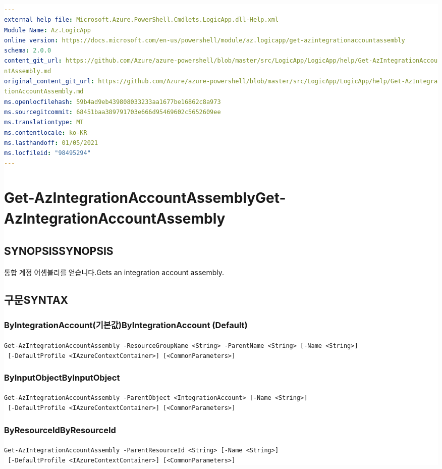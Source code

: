 ```yaml
---
external help file: Microsoft.Azure.PowerShell.Cmdlets.LogicApp.dll-Help.xml
Module Name: Az.LogicApp
online version: https://docs.microsoft.com/en-us/powershell/module/az.logicapp/get-azintegrationaccountassembly
schema: 2.0.0
content_git_url: https://github.com/Azure/azure-powershell/blob/master/src/LogicApp/LogicApp/help/Get-AzIntegrationAccountAssembly.md
original_content_git_url: https://github.com/Azure/azure-powershell/blob/master/src/LogicApp/LogicApp/help/Get-AzIntegrationAccountAssembly.md
ms.openlocfilehash: 59b4ad9eb439808033233aa1677be16862c8a973
ms.sourcegitcommit: 68451baa389791703e666d95469602c5652609ee
ms.translationtype: MT
ms.contentlocale: ko-KR
ms.lasthandoff: 01/05/2021
ms.locfileid: "98495294"
---
```

# <span data-ttu-id="be597-101">Get-AzIntegrationAccountAssembly</span><span class="sxs-lookup"><span data-stu-id="be597-101">Get-AzIntegrationAccountAssembly</span></span>

## <span data-ttu-id="be597-102">SYNOPSIS</span><span class="sxs-lookup"><span data-stu-id="be597-102">SYNOPSIS</span></span>
<span data-ttu-id="be597-103">통합 계정 어셈블리를 얻습니다.</span><span class="sxs-lookup"><span data-stu-id="be597-103">Gets an integration account assembly.</span></span>

## <span data-ttu-id="be597-104">구문</span><span class="sxs-lookup"><span data-stu-id="be597-104">SYNTAX</span></span>

### <span data-ttu-id="be597-105">ByIntegrationAccount(기본값)</span><span class="sxs-lookup"><span data-stu-id="be597-105">ByIntegrationAccount (Default)</span></span>
```
Get-AzIntegrationAccountAssembly -ResourceGroupName <String> -ParentName <String> [-Name <String>]
 [-DefaultProfile <IAzureContextContainer>] [<CommonParameters>]
```

### <span data-ttu-id="be597-106">ByInputObject</span><span class="sxs-lookup"><span data-stu-id="be597-106">ByInputObject</span></span>
```
Get-AzIntegrationAccountAssembly -ParentObject <IntegrationAccount> [-Name <String>]
 [-DefaultProfile <IAzureContextContainer>] [<CommonParameters>]
```

### <span data-ttu-id="be597-107">ByResourceId</span><span class="sxs-lookup"><span data-stu-id="be597-107">ByResourceId</span></span>
```
Get-AzIntegrationAccountAssembly -ParentResourceId <String> [-Name <String>]
 [-DefaultProfile <IAzureContextContainer>] [<CommonParameters>]
```
